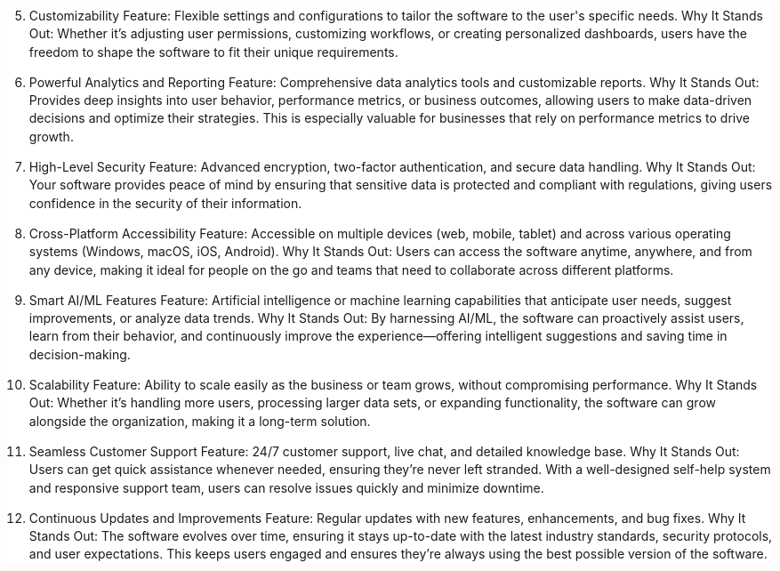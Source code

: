 5. Customizability
    Feature:
     Flexible settings and configurations to tailor the software to the user's specific needs.
    Why It Stands Out:
     Whether it’s adjusting user permissions, customizing workflows, or creating personalized dashboards, users have the freedom to shape the software to fit their unique requirements.

6. Powerful Analytics and Reporting
    Feature:
     Comprehensive data analytics tools and customizable reports.
    Why It Stands Out:
     Provides deep insights into user behavior, performance metrics, or business outcomes, allowing users to make data-driven decisions and optimize their strategies. This is especially valuable for businesses that rely on performance metrics to drive growth.

7. High-Level Security
    Feature:
     Advanced encryption, two-factor authentication, and secure data handling.
    Why It Stands Out:
     Your software provides peace of mind by ensuring that sensitive data is protected and compliant with regulations, giving users confidence in the security of their information.

8. Cross-Platform Accessibility
    Feature:
     Accessible on multiple devices (web, mobile, tablet) and across various operating systems (Windows, macOS, iOS, Android).
    Why It Stands Out:
     Users can access the software anytime, anywhere, and from any device, making it ideal for people on the go and teams that need to collaborate across different platforms.

9. Smart AI/ML Features
    Feature:
     Artificial intelligence or machine learning capabilities that anticipate user needs, suggest improvements, or analyze data trends.
    Why It Stands Out:
     By harnessing AI/ML, the software can proactively assist users, learn from their behavior, and continuously improve the experience—offering intelligent suggestions and saving time in decision-making.

10. Scalability
    Feature:
      Ability to scale easily as the business or team grows, without compromising performance.
    Why It Stands Out:
      Whether it’s handling more users, processing larger data sets, or expanding functionality, the software can grow alongside the organization, making it a long-term solution.

11. Seamless Customer Support
    Feature:
      24/7 customer support, live chat, and detailed knowledge base.
    Why It Stands Out:
      Users can get quick assistance whenever needed, ensuring they’re never left stranded. With a well-designed self-help system and responsive support team, users can resolve issues quickly and minimize downtime.

12. Continuous Updates and Improvements
    Feature:
      Regular updates with new features, enhancements, and bug fixes.
    Why It Stands Out:
      The software evolves over time, ensuring it stays up-to-date with the latest industry standards, security protocols, and user expectations. This keeps users engaged and ensures they’re always using the best possible version of the software.
    